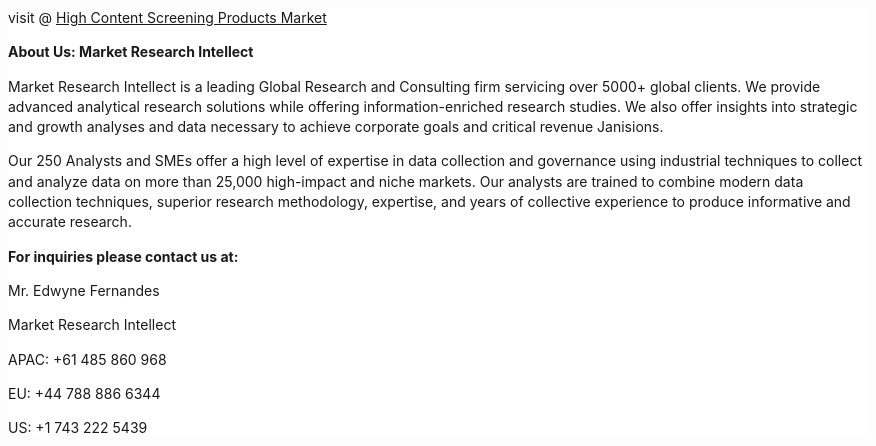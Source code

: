 visit&nbsp;@</strong>&nbsp;</span><span class="font-[700]"><a href="https://www.marketresearchintellect.com/product/global-high-content-screening-products-market/?utm_source=Linkedin&utm_medium=838" target="_blank" data-tracking-control-name="article-ssr-frontend-pulse_little-text-block" data-tracking-will-navigate="" data-test-link="">High Content Screening Products Market</a></span></p><p><strong><span class="font-[700]">About Us: Market Research Intellect</span></strong></p><p><span class="">Market Research Intellect is a leading Global Research and Consulting firm servicing over 5000+ global clients. We provide advanced analytical research solutions while offering information-enriched research studies.&nbsp;</span>We also offer insights into strategic and growth analyses and data necessary to achieve corporate goals and critical revenue Janisions.</p><p><span class="">Our 250 Analysts and SMEs offer a high level of expertise in data collection and governance using industrial techniques to collect and analyze data on more than 25,000 high-impact and niche markets. Our analysts are trained to combine modern data collection techniques, superior research methodology, expertise, and years of collective experience to produce informative and accurate research.</span></p><p><strong>For inquiries please contact us at:</strong></p><p>Mr. Edwyne Fernandes</p><p>Market Research Intellect</p><p>APAC: +61 485 860 968</p><p>EU: +44 788 886 6344</p><p>US: +1 743 222 5439</p>
